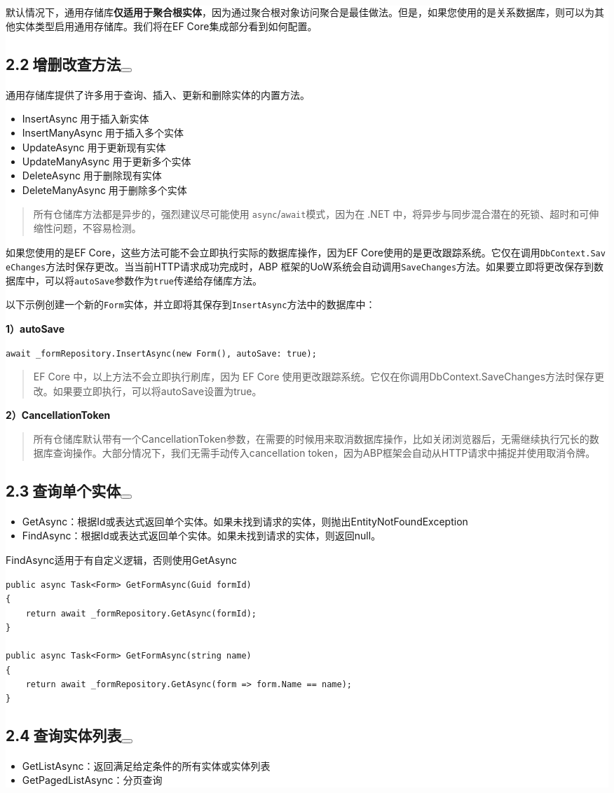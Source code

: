 默认情况下，通用存储库**仅适用于聚合根实体**，因为通过聚合根对象访问聚合是最佳做法。但是，如果您使用的是关系数据库，则可以为其他实体类型启用通用存储库。我们将在EF Core集成部分看到如何配置。
 
## 2.2 增删改查方法<button class="cnblogs-toc-button" title="显示目录导航" aria-expanded="false"></button>
 
通用存储库提供了许多用于查询、插入、更新和删除实体的内置方法。

- InsertAsync 用于插入新实体
- InsertManyAsync 用于插入多个实体
- UpdateAsync 用于更新现有实体
- UpdateManyAsync 用于更新多个实体
- DeleteAsync 用于删除现有实体
- DeleteManyAsync 用于删除多个实体

> 所有仓储库方法都是异步的，强烈建议尽可能使用 `async`/`await`模式，因为在 .NET 中，将异步与同步混合潜在的死锁、超时和可伸缩性问题，不容易检测。

如果您使用的是EF Core，这些方法可能不会立即执行实际的数据库操作，因为EF Core使用的是更改跟踪系统。它仅在调用`DbContext.SaveChanges`方法时保存更改。当当前HTTP请求成功完成时，ABP 框架的UoW系统会自动调用`SaveChanges`方法。如果要立即将更改保存到数据库中，可以将`autoSave`参数作为`true`传递给存储库方法。
 
以下示例创建一个新的`Form`实体，并立即将其保存到`InsertAsync`方法中的数据库中：
 
**1）autoSave**

    await _formRepository.InsertAsync(new Form(), autoSave: true);

> EF Core 中，以上方法不会立即执行刷库，因为 EF Core 使用更改跟踪系统。它仅在你调用DbContext.SaveChanges方法时保存更改。如果要立即执行，可以将autoSave设置为true。

**2）CancellationToken**

> 所有仓储库默认带有一个CancellationToken参数，在需要的时候用来取消数据库操作，比如关闭浏览器后，无需继续执行冗长的数据库查询操作。大部分情况下，我们无需手动传入cancellation token，因为ABP框架会自动从HTTP请求中捕捉并使用取消令牌。

## 2.3 查询单个实体<button class="cnblogs-toc-button" title="显示目录导航" aria-expanded="false"></button>

- GetAsync：根据Id或表达式返回单个实体。如果未找到请求的实体，则抛出EntityNotFoundException
- FindAsync：根据Id或表达式返回单个实体。如果未找到请求的实体，则返回null。

FindAsync适用于有自定义逻辑，否则使用GetAsync

    public async Task<Form> GetFormAsync(Guid formId)
    {
        return await _formRepository.GetAsync(formId);
    }

    public async Task<Form> GetFormAsync(string name)
    {
        return await _formRepository.GetAsync(form => form.Name == name);
    }

## 2.4 查询实体列表<button class="cnblogs-toc-button" title="显示目录导航" aria-expanded="false"></button>

- GetListAsync：返回满足给定条件的所有实体或实体列表
- GetPagedListAsync：分页查询
